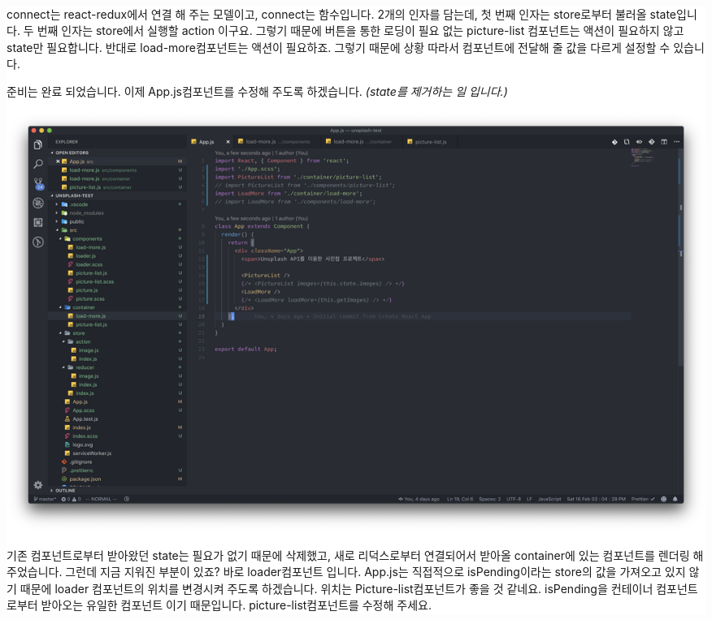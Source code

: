 
connect는 react-redux에서 연결 해 주는 모델이고, connect는 함수입니다. 2개의 인자를 담는데, 첫 번째 인자는 store로부터 불러올 state입니다. 두 번째 인자는 store에서 실행할 action 이구요. 그렇기 때문에 버튼을 통한 로딩이 필요 없는 picture-list 컴포넌트는 액션이 필요하지 않고 state만 필요합니다. 반대로 load-more컴포넌트는 액션이 필요하죠. 그렇기 때문에 상황 따라서 컴포넌트에 전달해 줄 값을 다르게 설정할 수 있습니다.

준비는 완료 되었습니다. 이제 App.js컴포넌트를 수정해 주도록 하겠습니다. _\(state를 제거하는 일 입니다.\)_

![compoennts -&amp;gt; container](.gitbook/assets/2019-02-16-3.04.29.png)

기존 컴포넌트로부터 받아왔던 state는 필요가 없기 때문에 삭제했고, 새로 리덕스로부터 연결되어서 받아올 container에 있는 컴포넌트를 렌더링 해 주었습니다. 그런데 지금 지워진 부분이 있죠? 바로 loader컴포넌트 입니다. App.js는 직접적으로 isPending이라는 store의 값을 가져오고 있지 않기 때문에 loader 컴포넌트의 위치를 변경시켜 주도록 하겠습니다. 위치는 Picture-list컴포넌트가 좋을 것 같네요. isPending을 컨테이너 컴포넌트로부터 받아오는 유일한 컴포넌트 이기 때문입니다. picture-list컴포넌트를 수정해 주세요.
